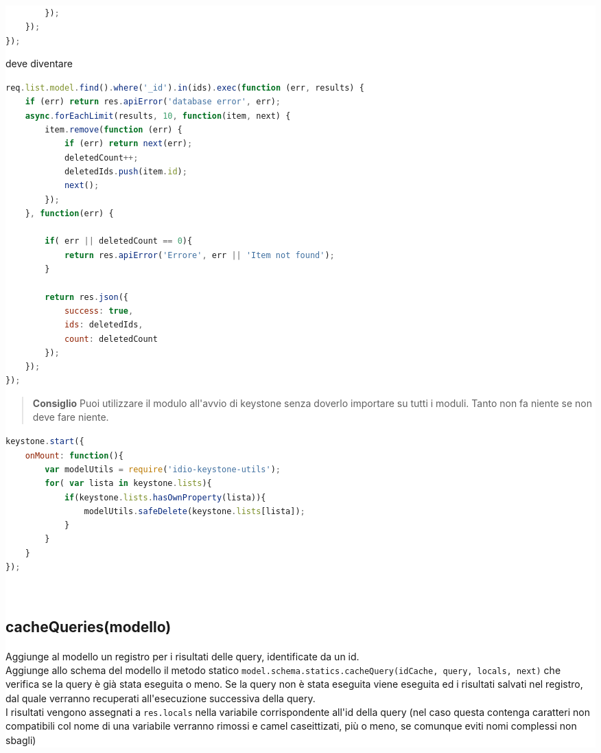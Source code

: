 ```javascript
		});
	});
});
```
deve diventare
```javascript
req.list.model.find().where('_id').in(ids).exec(function (err, results) {
	if (err) return res.apiError('database error', err);
	async.forEachLimit(results, 10, function(item, next) {
		item.remove(function (err) {
			if (err) return next(err);
			deletedCount++;
			deletedIds.push(item.id);
			next();
		});
	}, function(err) {
		
		if( err || deletedCount == 0){
			return res.apiError('Errore', err || 'Item not found');
		}
					
		return res.json({
			success: true,
			ids: deletedIds,
			count: deletedCount
		});
	});
});
```

> **Consiglio**
Puoi utilizzare il modulo all'avvio di keystone senza doverlo importare su tutti i moduli. Tanto non fa niente se non deve fare niente.
```javascript
keystone.start({
	onMount: function(){
		var modelUtils = require('idio-keystone-utils');
		for( var lista in keystone.lists){
			if(keystone.lists.hasOwnProperty(lista)){
				modelUtils.safeDelete(keystone.lists[lista]);
			}
		}
	}
});
```

<br/>

## cacheQueries(modello)
Aggiunge al modello un registro per i risultati delle query, identificate da un id.  
Aggiunge allo schema del modello il metodo statico ```model.schema.statics.cacheQuery(idCache, query, locals, next)``` che verifica se la query è già stata eseguita o meno. Se la query non è stata eseguita viene eseguita ed i risultati salvati nel registro, dal quale verranno recuperati all'esecuzione successiva della query.  
I risultati vengono assegnati a ```res.locals``` nella variabile corrispondente all'id della query (nel caso questa contenga caratteri non compatibili col nome di una variabile verranno rimossi e camel caseittizati, più o meno, se comunque eviti nomi complessi non sbagli)
